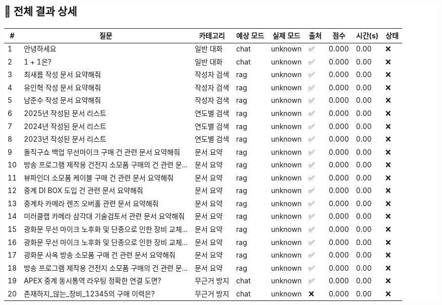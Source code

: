 
## 📝 전체 결과 상세

| # | 질문 | 카테고리 | 예상 모드 | 실제 모드 | 출처 | 점수 | 시간(s) | 상태 |
|---|------|----------|----------|----------|------|------|---------|------|
| 1 | 안녕하세요 | 일반 대화 | chat | unknown | ✅ | 0.000 | 0.00 | ❌ |
| 2 | 1 + 1은? | 일반 대화 | chat | unknown | ✅ | 0.000 | 0.00 | ❌ |
| 3 | 최새름 작성 문서 요약해줘 | 작성자 검색 | rag | unknown | ✅ | 0.000 | 0.00 | ❌ |
| 4 | 유인혁 작성 문서 요약해줘 | 작성자 검색 | rag | unknown | ✅ | 0.000 | 0.00 | ❌ |
| 5 | 남준수 작성 문서 요약해줘 | 작성자 검색 | rag | unknown | ✅ | 0.000 | 0.00 | ❌ |
| 6 | 2025년 작성된 문서 리스트 | 연도별 검색 | rag | unknown | ✅ | 0.000 | 0.00 | ❌ |
| 7 | 2024년 작성된 문서 리스트 | 연도별 검색 | rag | unknown | ✅ | 0.000 | 0.00 | ❌ |
| 8 | 2023년 작성된 문서 리스트 | 연도별 검색 | rag | unknown | ✅ | 0.000 | 0.00 | ❌ |
| 9 | 돌직구쇼 백업 무선마이크 구매 건 관련 문서 요약해줘 | 문서 요약 | rag | unknown | ✅ | 0.000 | 0.00 | ❌ |
| 10 | 방송 프로그램 제작용 건전지 소모품 구매의 건 관련 문... | 문서 요약 | rag | unknown | ✅ | 0.000 | 0.00 | ❌ |
| 11 | 뷰파인더 소모품 케이블 구매 건 관련 문서 요약해줘 | 문서 요약 | rag | unknown | ✅ | 0.000 | 0.00 | ❌ |
| 12 | 중계 DI BOX 도입 건 관련 문서 요약해줘 | 문서 요약 | rag | unknown | ✅ | 0.000 | 0.00 | ❌ |
| 13 | 중계차 카메라 렌즈 오버홀 관련 문서 요약해줘 | 문서 요약 | rag | unknown | ✅ | 0.000 | 0.00 | ❌ |
| 14 | 미러클랩 카메라 삼각대 기술검토서 관련 문서 요약해줘 | 문서 요약 | rag | unknown | ✅ | 0.000 | 0.00 | ❌ |
| 15 | 광화문 무선 마이크 노후화 및 단종으로 인한 장비 교체... | 문서 요약 | rag | unknown | ✅ | 0.000 | 0.00 | ❌ |
| 16 | 광화문 무선 마이크 노후화 및 단종으로 인한 장비 교체... | 문서 요약 | rag | unknown | ✅ | 0.000 | 0.00 | ❌ |
| 17 | 광화문 사옥 방송 소모품 구매 건 관련 문서 요약해줘 | 문서 요약 | rag | unknown | ✅ | 0.000 | 0.00 | ❌ |
| 18 | 방송 프로그램 제작용 건전지 소모품 구매의 건 관련 문... | 문서 요약 | rag | unknown | ✅ | 0.000 | 0.00 | ❌ |
| 19 | APEX 중계 동시통역 라우팅 정확한 연결 도면? | 무근거 방지 | chat | unknown | ✅ | 0.000 | 0.00 | ❌ |
| 20 | 존재하지_않는_장비_12345의 구매 이력은? | 무근거 방지 | chat | unknown | ❌ | 0.000 | 0.00 | ❌ |

